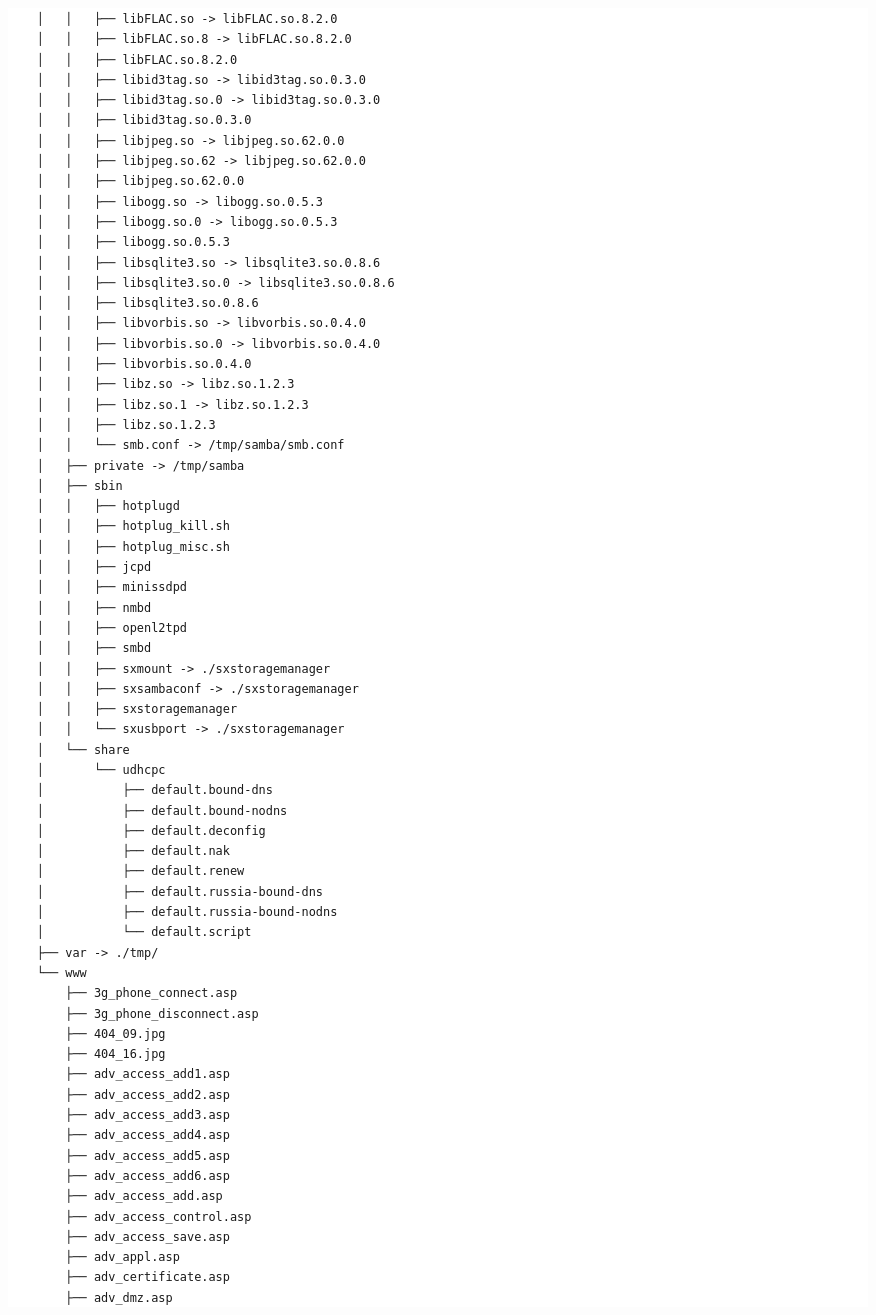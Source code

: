         │   │   ├── libFLAC.so -> libFLAC.so.8.2.0
        │   │   ├── libFLAC.so.8 -> libFLAC.so.8.2.0
        │   │   ├── libFLAC.so.8.2.0
        │   │   ├── libid3tag.so -> libid3tag.so.0.3.0
        │   │   ├── libid3tag.so.0 -> libid3tag.so.0.3.0
        │   │   ├── libid3tag.so.0.3.0
        │   │   ├── libjpeg.so -> libjpeg.so.62.0.0
        │   │   ├── libjpeg.so.62 -> libjpeg.so.62.0.0
        │   │   ├── libjpeg.so.62.0.0
        │   │   ├── libogg.so -> libogg.so.0.5.3
        │   │   ├── libogg.so.0 -> libogg.so.0.5.3
        │   │   ├── libogg.so.0.5.3
        │   │   ├── libsqlite3.so -> libsqlite3.so.0.8.6
        │   │   ├── libsqlite3.so.0 -> libsqlite3.so.0.8.6
        │   │   ├── libsqlite3.so.0.8.6
        │   │   ├── libvorbis.so -> libvorbis.so.0.4.0
        │   │   ├── libvorbis.so.0 -> libvorbis.so.0.4.0
        │   │   ├── libvorbis.so.0.4.0
        │   │   ├── libz.so -> libz.so.1.2.3
        │   │   ├── libz.so.1 -> libz.so.1.2.3
        │   │   ├── libz.so.1.2.3
        │   │   └── smb.conf -> /tmp/samba/smb.conf
        │   ├── private -> /tmp/samba
        │   ├── sbin
        │   │   ├── hotplugd
        │   │   ├── hotplug_kill.sh
        │   │   ├── hotplug_misc.sh
        │   │   ├── jcpd
        │   │   ├── minissdpd
        │   │   ├── nmbd
        │   │   ├── openl2tpd
        │   │   ├── smbd
        │   │   ├── sxmount -> ./sxstoragemanager
        │   │   ├── sxsambaconf -> ./sxstoragemanager
        │   │   ├── sxstoragemanager
        │   │   └── sxusbport -> ./sxstoragemanager
        │   └── share
        │       └── udhcpc
        │           ├── default.bound-dns
        │           ├── default.bound-nodns
        │           ├── default.deconfig
        │           ├── default.nak
        │           ├── default.renew
        │           ├── default.russia-bound-dns
        │           ├── default.russia-bound-nodns
        │           └── default.script
        ├── var -> ./tmp/
        └── www
            ├── 3g_phone_connect.asp
            ├── 3g_phone_disconnect.asp
            ├── 404_09.jpg
            ├── 404_16.jpg
            ├── adv_access_add1.asp
            ├── adv_access_add2.asp
            ├── adv_access_add3.asp
            ├── adv_access_add4.asp
            ├── adv_access_add5.asp
            ├── adv_access_add6.asp
            ├── adv_access_add.asp
            ├── adv_access_control.asp
            ├── adv_access_save.asp
            ├── adv_appl.asp
            ├── adv_certificate.asp
            ├── adv_dmz.asp